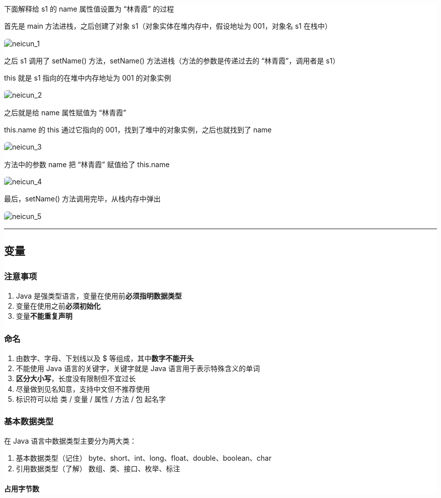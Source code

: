 下面解释给 s1 的 name 属性值设置为 “林青霞” 的过程

首先是 main 方法进栈，之后创建了对象 s1（对象实体在堆内存中，假设地址为 001，对象名 s1 在栈中）

<img src="https://domenic-gallery.oss-cn-hangzhou.aliyuncs.com/Java基础/neicun_1.png" width="400rem" style="border-radius:.4rem" float="left" alt="neicun_1"/><div style="clear:both"></div>

之后 s1 调用了 setName() 方法，setName() 方法进栈（方法的参数是传递过去的 “林青霞”，调用者是 s1）

this 就是 s1 指向的在堆中内存地址为 001 的对象实例

<img src="https://domenic-gallery.oss-cn-hangzhou.aliyuncs.com/Java基础/neicun_2.png" width="400rem" style="border-radius:.4rem" float="left" alt="neicun_2"/><div style="clear:both"></div>

之后就是给 name 属性赋值为 “林青霞”

this.name 的 this 通过它指向的 001，找到了堆中的对象实例，之后也就找到了 name

<img src="https://domenic-gallery.oss-cn-hangzhou.aliyuncs.com/Java基础/neicun_3.png" width="400rem" style="border-radius:.4rem" float="left" alt="neicun_3"/><div style="clear:both"></div>

方法中的参数 name 把 “林青霞” 赋值给了 this.name

<img src="https://domenic-gallery.oss-cn-hangzhou.aliyuncs.com/Java基础/neicun_4.png" width="400rem" style="border-radius:.4rem" float="left" alt="neicun_4"/><div style="clear:both"></div>

最后，setName() 方法调用完毕，从栈内存中弹出

<img src="https://domenic-gallery.oss-cn-hangzhou.aliyuncs.com/Java基础/neicun_5.png" width="400rem" style="border-radius:.4rem" float="left" alt="neicun_5"/><div style="clear:both"></div>

---

## 变量

### 注意事项

1. Java 是强类型语言，变量在使用前**必须指明数据类型**
2. 变量在使用之前**必须初始化**
3. 变量**不能重复声明**

### 命名

1. 由数字、字母、下划线以及 \$ 等组成，其中**数字不能开头**
2. 不能使用 Java 语言的关键字，关键字就是 Java 语言用于表示特殊含义的单词
3. **区分大小写**，长度没有限制但不宜过长
4. 尽量做到见名知意，支持中文但不推荐使用
5. 标识符可以给 类 / 变量 / 属性 / 方法 / 包 起名字

### 基本数据类型

在 Java 语言中数据类型主要分为两大类：

1. 基本数据类型（记住）
   byte、short、int、long、float、double、boolean、char
2. 引用数据类型（了解）
   数组、类、接口、枚举、标注

#### 占用字节数
